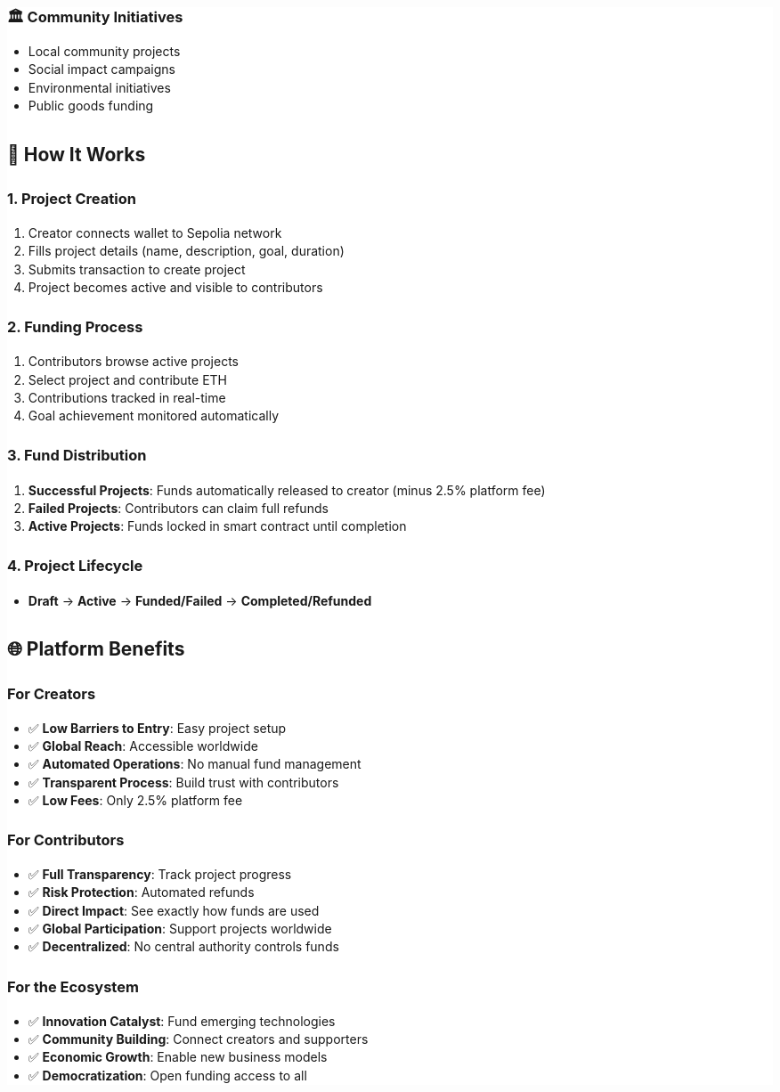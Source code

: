 ### 🏛️ **Community Initiatives**
- Local community projects
- Social impact campaigns
- Environmental initiatives
- Public goods funding

## 🔄 How It Works

### 1. **Project Creation**
1. Creator connects wallet to Sepolia network
2. Fills project details (name, description, goal, duration)
3. Submits transaction to create project
4. Project becomes active and visible to contributors

### 2. **Funding Process**
1. Contributors browse active projects
2. Select project and contribute ETH
3. Contributions tracked in real-time
4. Goal achievement monitored automatically

### 3. **Fund Distribution**
1. **Successful Projects**: Funds automatically released to creator (minus 2.5% platform fee)
2. **Failed Projects**: Contributors can claim full refunds
3. **Active Projects**: Funds locked in smart contract until completion

### 4. **Project Lifecycle**
- **Draft** → **Active** → **Funded/Failed** → **Completed/Refunded**

## 🌐 Platform Benefits

### For Creators
- ✅ **Low Barriers to Entry**: Easy project setup
- ✅ **Global Reach**: Accessible worldwide
- ✅ **Automated Operations**: No manual fund management
- ✅ **Transparent Process**: Build trust with contributors
- ✅ **Low Fees**: Only 2.5% platform fee

### For Contributors  
- ✅ **Full Transparency**: Track project progress
- ✅ **Risk Protection**: Automated refunds
- ✅ **Direct Impact**: See exactly how funds are used
- ✅ **Global Participation**: Support projects worldwide
- ✅ **Decentralized**: No central authority controls funds

### For the Ecosystem
- ✅ **Innovation Catalyst**: Fund emerging technologies
- ✅ **Community Building**: Connect creators and supporters
- ✅ **Economic Growth**: Enable new business models
- ✅ **Democratization**: Open funding access to all
